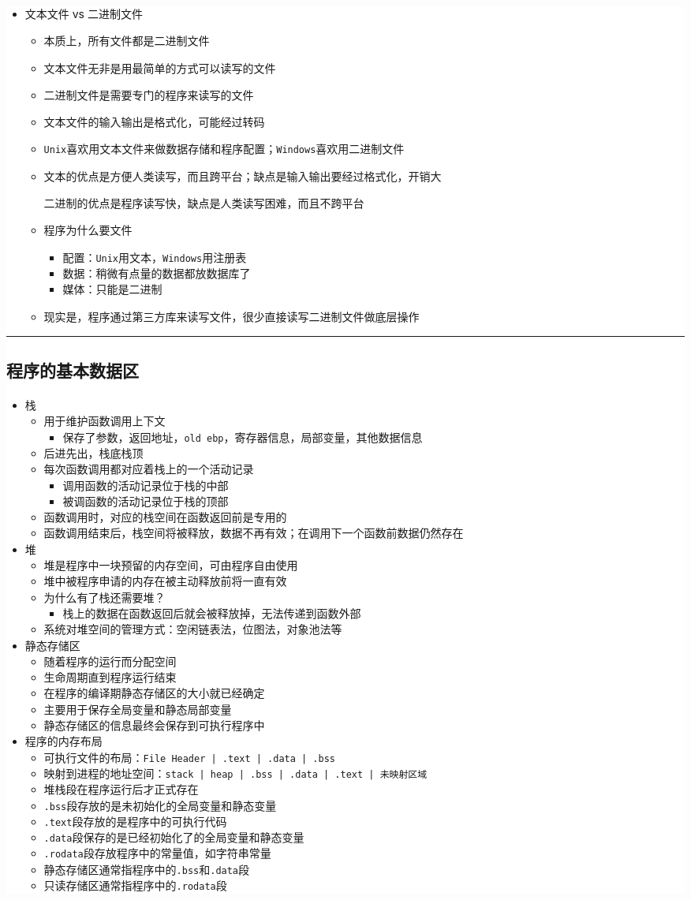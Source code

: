 * 文本文件 vs 二进制文件

  * 本质上，所有文件都是二进制文件

  * 文本文件无非是用最简单的方式可以读写的文件

  * 二进制文件是需要专门的程序来读写的文件

  * 文本文件的输入输出是格式化，可能经过转码

  * `Unix`喜欢用文本文件来做数据存储和程序配置；`Windows`喜欢用二进制文件

  * 文本的优点是方便人类读写，而且跨平台；缺点是输入输出要经过格式化，开销大

    二进制的优点是程序读写快，缺点是人类读写困难，而且不跨平台

  * 程序为什么要文件

    * 配置：`Unix`用文本，`Windows`用注册表
    * 数据：稍微有点量的数据都放数据库了
    * 媒体：只能是二进制

  * 现实是，程序通过第三方库来读写文件，很少直接读写二进制文件做底层操作

***

## 程序的基本数据区

* 栈
  * 用于维护函数调用上下文
    * 保存了参数，返回地址，`old ebp`，寄存器信息，局部变量，其他数据信息
  * 后进先出，栈底栈顶
  * 每次函数调用都对应着栈上的一个活动记录
    * 调用函数的活动记录位于栈的中部
    * 被调函数的活动记录位于栈的顶部
  * 函数调用时，对应的栈空间在函数返回前是专用的
  * 函数调用结束后，栈空间将被释放，数据不再有效；在调用下一个函数前数据仍然存在
* 堆
  * 堆是程序中一块预留的内存空间，可由程序自由使用
  * 堆中被程序申请的内存在被主动释放前将一直有效
  * 为什么有了栈还需要堆？
    * 栈上的数据在函数返回后就会被释放掉，无法传递到函数外部
  * 系统对堆空间的管理方式：空闲链表法，位图法，对象池法等
* 静态存储区
  * 随着程序的运行而分配空间
  * 生命周期直到程序运行结束
  * 在程序的编译期静态存储区的大小就已经确定
  * 主要用于保存全局变量和静态局部变量
  * 静态存储区的信息最终会保存到可执行程序中
* 程序的内存布局
  * 可执行文件的布局：`File Header | .text | .data | .bss`
  * 映射到进程的地址空间：`stack | heap | .bss | .data | .text | 未映射区域`
  * 堆栈段在程序运行后才正式存在
  * `.bss`段存放的是未初始化的全局变量和静态变量
  * `.text`段存放的是程序中的可执行代码
  * `.data`段保存的是已经初始化了的全局变量和静态变量
  * `.rodata`段存放程序中的常量值，如字符串常量
  * 静态存储区通常指程序中的`.bss`和`.data`段
  * 只读存储区通常指程序中的`.rodata`段

